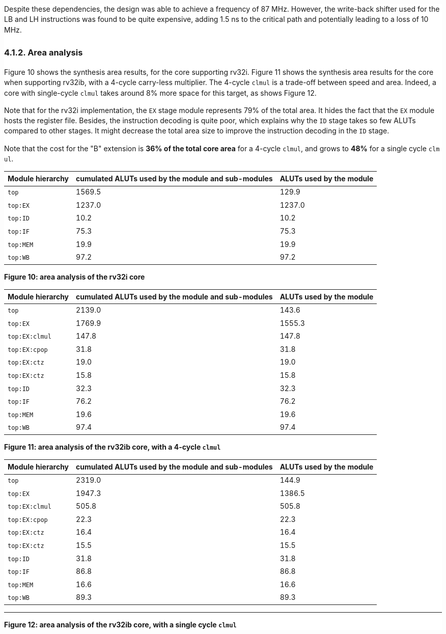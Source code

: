 

Despite these dependencies, the design was able to achieve a frequency of 87 MHz. However, the write-back shifter used for the LB and LH instructions was found to be quite expensive, adding 1.5 ns to the critical path and potentially leading to a loss of 10 MHz.


### 4.1.2. Area analysis


Figure 10 shows the synthesis area results, for the core supporting rv32i. Figure 11 shows the synthesis area results for the core when supporting rv32ib, with a 4-cycle carry-less multiplier. The 4-cycle `clmul` is a trade-off between speed and area. Indeed, a core with single-cycle `clmul` takes around 8% more space for this target, as shows Figure 12.

Note that for the rv32i implementation, the `EX` stage module represents 79% of the total area.
It hides the fact that the `EX` module hosts the register file. Besides, the instruction decoding is quite poor, which explains why the `ID` stage takes so few ALUTs compared to other stages. It might decrease the total area size to improve the instruction decoding in the `ID` stage.

Note that the cost for the "B" extension is __36% of the total core area__ for a 4-cycle `clmul`, and grows to __48%__ for a single cycle `clmul`.




Module hierarchy | cumulated ALUTs used by the module and sub-modules | ALUTs used by the module |
---| --- | --- |
`top`            | 1569.5  | 129.9  |
`top:EX`         | 1237.0  | 1237.0 |
`top:ID`         | 10.2    | 10.2   |
`top:IF`         | 75.3    | 75.3   |
`top:MEM`        | 19.9    | 19.9   |
`top:WB`         | 97.2    | 97.2   |
__Figure 10: area analysis of the rv32i core__



Module hierarchy | cumulated ALUTs used by the module and sub-modules | ALUTs used by the module |
---| --- | --- |
`top`            | 2139.0  | 143.6  |
`top:EX`         | 1769.9  | 1555.3 |
`top:EX:clmul`   | 147.8   | 147.8  |
`top:EX:cpop`    | 31.8    | 31.8   |
`top:EX:ctz`     | 19.0    | 19.0   |
`top:EX:ctz`     | 15.8    | 15.8   |
`top:ID`         | 32.3    | 32.3   |
`top:IF`         | 76.2    | 76.2   |
`top:MEM`        | 19.6    | 19.6   |
`top:WB`         | 97.4    | 97.4   |
__Figure 11: area analysis of the rv32ib core, with a 4-cycle `clmul`__


Module hierarchy | cumulated ALUTs used by the module and sub-modules | ALUTs used by the module |
---| --- | --- |
`top`            | 2319.0  | 144.9  |         
`top:EX`         | 1947.3  | 1386.5 |         
`top:EX:clmul`   | 505.8   | 505.8  |         
`top:EX:cpop`    | 22.3    | 22.3   |     
`top:EX:ctz`     | 16.4    | 16.4   |     
`top:EX:ctz`     | 15.5    | 15.5   |     
`top:ID`         | 31.8    | 31.8   |     
`top:IF`         | 86.8    | 86.8   |     
`top:MEM`        | 16.6    | 16.6   |     
`top:WB`         | 89.3    | 89.3   |     
----------------  --------- -------- 
__Figure 12: area analysis of the rv32ib core, with a single cycle `clmul`__
